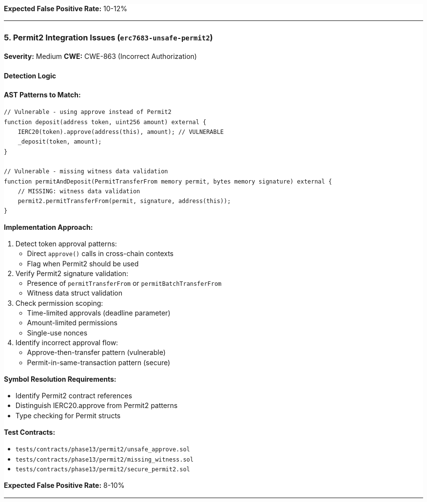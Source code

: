 **Expected False Positive Rate:** 10-12%

---

### 5. Permit2 Integration Issues (`erc7683-unsafe-permit2`)

**Severity:** Medium
**CWE:** CWE-863 (Incorrect Authorization)

#### Detection Logic

**AST Patterns to Match:**
```solidity
// Vulnerable - using approve instead of Permit2
function deposit(address token, uint256 amount) external {
    IERC20(token).approve(address(this), amount); // VULNERABLE
    _deposit(token, amount);
}

// Vulnerable - missing witness data validation
function permitAndDeposit(PermitTransferFrom memory permit, bytes memory signature) external {
    // MISSING: witness data validation
    permit2.permitTransferFrom(permit, signature, address(this));
}
```

**Implementation Approach:**
1. Detect token approval patterns:
   - Direct `approve()` calls in cross-chain contexts
   - Flag when Permit2 should be used
2. Verify Permit2 signature validation:
   - Presence of `permitTransferFrom` or `permitBatchTransferFrom`
   - Witness data struct validation
3. Check permission scoping:
   - Time-limited approvals (deadline parameter)
   - Amount-limited permissions
   - Single-use nonces
4. Identify incorrect approval flow:
   - Approve-then-transfer pattern (vulnerable)
   - Permit-in-same-transaction pattern (secure)

**Symbol Resolution Requirements:**
- Identify Permit2 contract references
- Distinguish IERC20.approve from Permit2 patterns
- Type checking for Permit structs

**Test Contracts:**
- `tests/contracts/phase13/permit2/unsafe_approve.sol`
- `tests/contracts/phase13/permit2/missing_witness.sol`
- `tests/contracts/phase13/permit2/secure_permit2.sol`

**Expected False Positive Rate:** 8-10%

---
